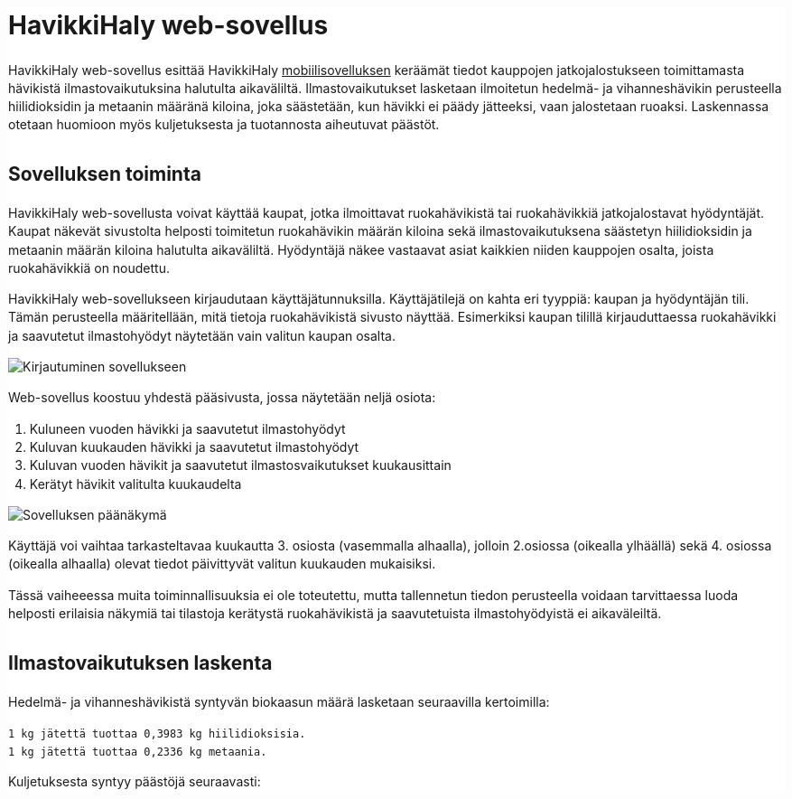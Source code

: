 # HavikkiHaly web-sovellus

HavikkiHaly web-sovellus esittää HavikkiHaly [mobiilisovelluksen](https://github.com/Biodibi/kiertotalous_app) keräämät tiedot kauppojen jatkojalostukseen toimittamasta hävikistä ilmastovaikutuksina halutulta aikaväliltä. Ilmastovaikutukset lasketaan ilmoitetun hedelmä- ja vihanneshävikin perusteella hiilidioksidin ja metaanin määränä kiloina, joka säästetään, kun hävikki ei päädy jätteeksi, vaan jalostetaan ruoaksi. Laskennassa otetaan huomioon myös kuljetuksesta ja tuotannosta aiheutuvat päästöt.

## Sovelluksen toiminta

HavikkiHaly web-sovellusta voivat käyttää kaupat, jotka ilmoittavat ruokahävikistä tai ruokahävikkiä jatkojalostavat hyödyntäjät. Kaupat näkevät sivustolta helposti toimitetun ruokahävikin määrän kiloina sekä ilmastovaikutuksena säästetyn hiilidioksidin ja metaanin määrän kiloina halutulta aikaväliltä. Hyödyntäjä näkee vastaavat asiat kaikkien niiden kauppojen osalta, joista ruokahävikkiä on noudettu.

HavikkiHaly web-sovellukseen kirjaudutaan käyttäjätunnuksilla. Käyttäjätilejä on kahta eri tyyppiä: kaupan ja hyödyntäjän tili. Tämän perusteella määritellään, mitä tietoja ruokahävikistä sivusto näyttää. Esimerkiksi kaupan tilillä kirjauduttaessa ruokahävikki ja saavutetut ilmastohyödyt näytetään vain valitun kaupan osalta.

![Kirjautuminen sovellukseen](https://github.com/Biodibi/kiertotalous_web/blob/master/images/kiertotalous_login.png)

Web-sovellus koostuu yhdestä pääsivusta, jossa näytetään neljä osiota:

1. Kuluneen vuoden hävikki ja saavutetut ilmastohyödyt
2. Kuluvan kuukauden hävikki ja saavutetut ilmastohyödyt
3. Kuluvan vuoden hävikit ja saavutetut ilmastosvaikutukset kuukausittain 
4. Kerätyt hävikit valitulta kuukaudelta

![Sovelluksen päänäkymä](https://github.com/Biodibi/kiertotalous_web/blob/master/images/kiertotalous_paanakyma.png)

Käyttäjä voi vaihtaa tarkasteltavaa kuukautta 3. osiosta (vasemmalla alhaalla), jolloin 2.osiossa (oikealla ylhäällä) sekä 4. osiossa (oikealla alhaalla) olevat tiedot päivittyvät valitun kuukauden mukaisiksi.

Tässä vaiheeessa muita toiminnallisuuksia ei ole toteutettu, mutta tallennetun tiedon perusteella voidaan tarvittaessa luoda 
helposti erilaisia näkymiä tai tilastoja kerätystä ruokahävikistä ja saavutetuista ilmastohyödyistä ei aikaväleiltä.

## Ilmastovaikutuksen laskenta

Hedelmä- ja vihanneshävikistä syntyvän biokaasun määrä lasketaan seuraavilla kertoimilla:

```
1 kg jätettä tuottaa 0,3983 kg hiilidioksisia.
1 kg jätettä tuottaa 0,2336 kg metaania.
```

Kuljetuksesta syntyy päästöjä seuraavasti:
